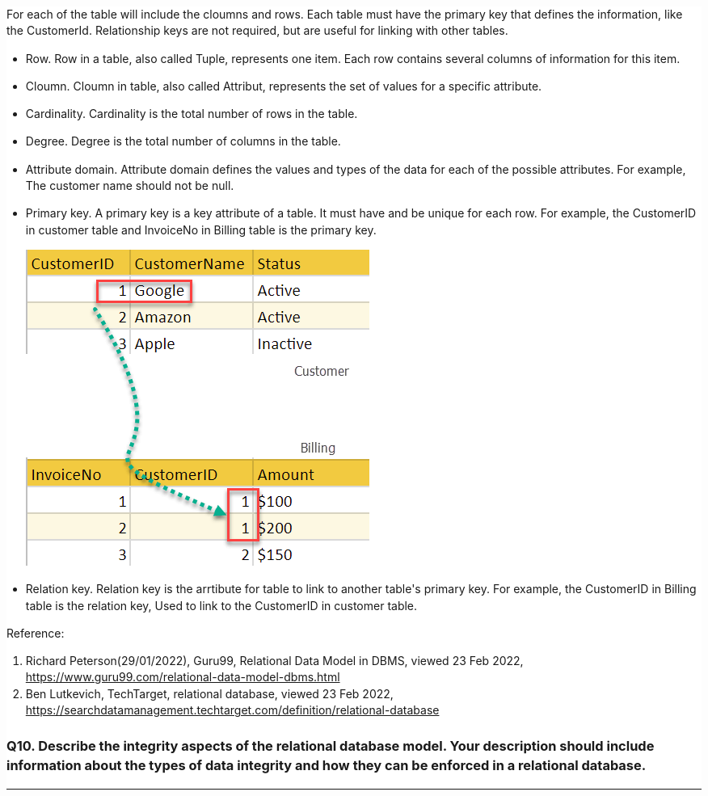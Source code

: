 For each of the table will include the cloumns and rows. Each table must have the primary key that defines the information, like the CustomerId. Relationship keys are not required, but are useful for linking with other tables.

- Row. 
    Row in a table, also called Tuple, represents one item. Each row contains several columns of information for this item.
- Cloumn. 
    Cloumn in table, also called Attribut, represents the set of values for a specific attribute.
- Cardinality. Cardinality is the total number of rows in the table.
- Degree. Degree is the total number of columns in the table.
- Attribute domain. Attribute domain defines the values and types of the data for each of the possible attributes. For example, The customer name should not be null. 

- Primary key. A primary key is a key attribute of a table. It must have and be unique for each row. For example, the CustomerID in customer table and InvoiceNo in Billing table is the primary key.

    ![](pic/relationkey.jpg)
- Relation key. Relation key is the arrtibute for table to link to another table's primary key. For example, the CustomerID in Billing table is the relation key, Used to link to the CustomerID in customer table.

Reference:
1. Richard Peterson(29/01/2022), Guru99, Relational Data Model in DBMS, viewed 23 Feb 2022, https://www.guru99.com/relational-data-model-dbms.html
2. Ben Lutkevich, TechTarget, relational database, viewed 23 Feb 2022, https://searchdatamanagement.techtarget.com/definition/relational-database

### Q10. Describe the integrity aspects of the relational database model. Your description should include information about the types of data integrity and how they can be enforced in a relational database.
<hr>
